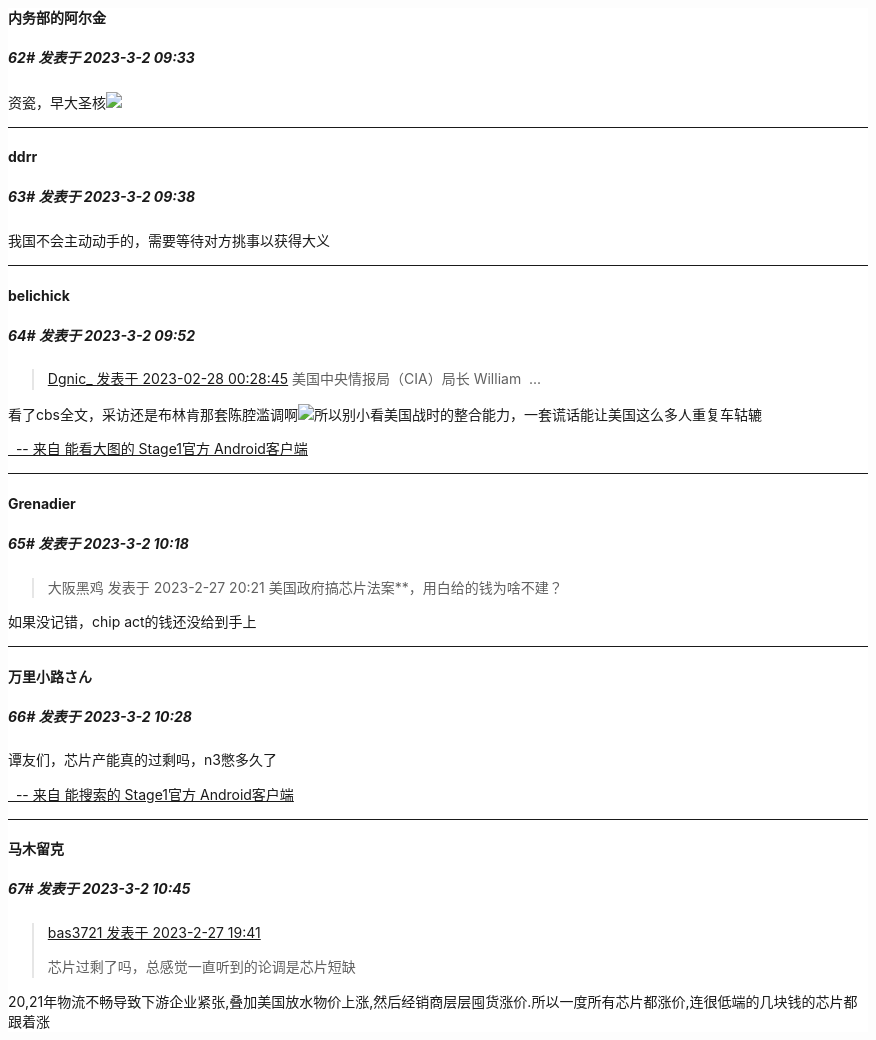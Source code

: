 ####  内务部的阿尔金  
##### 62#       发表于 2023-3-2 09:33

资瓷，早大圣核<img src="https://static.saraba1st.com/image/smiley/face2017/032.png" referrerpolicy="no-referrer">

*****

####  ddrr  
##### 63#       发表于 2023-3-2 09:38

我国不会主动动手的，需要等待对方挑事以获得大义


*****

####  belichick  
##### 64#       发表于 2023-3-2 09:52

<blockquote><a href="httphttps://bbs.saraba1st.com/2b/forum.php?mod=redirect&amp;goto=findpost&amp;pid=59909887&amp;ptid=2121623" target="_blank">Dgnic_ 发表于 2023-02-28 00:28:45</a>
美国中央情报局（CIA）局长 William  ...</blockquote>看了cbs全文，采访还是布林肯那套陈腔滥调啊<img src="https://static.saraba1st.com/image/smiley/face2017/009.gif" referrerpolicy="no-referrer">所以别小看美国战时的整合能力，一套谎话能让美国这么多人重复车轱辘

[  -- 来自 能看大图的 Stage1官方 Android客户端](https://www.coolapk.com/apk/140634)


*****

####  Grenadier  
##### 65#       发表于 2023-3-2 10:18

<blockquote>大阪黑鸡 发表于 2023-2-27 20:21
美国政府搞芯片法案**，用白给的钱为啥不建？</blockquote>
如果没记错，chip act的钱还没给到手上


*****

####  万里小路さん  
##### 66#       发表于 2023-3-2 10:28

谭友们，芯片产能真的过剩吗，n3憋多久了

[  -- 来自 能搜索的 Stage1官方 Android客户端](https://www.coolapk.com/apk/140634)


*****

####  马木留克  
##### 67#       发表于 2023-3-2 10:45

<blockquote><a href="httphttps://bbs.saraba1st.com/2b/forum.php?mod=redirect&amp;goto=findpost&amp;pid=59907032&amp;ptid=2121623" target="_blank">bas3721 发表于 2023-2-27 19:41</a>

芯片过剩了吗，总感觉一直听到的论调是芯片短缺</blockquote>
20,21年物流不畅导致下游企业紧张,叠加美国放水物价上涨,然后经销商层层囤货涨价.所以一度所有芯片都涨价,连很低端的几块钱的芯片都跟着涨

